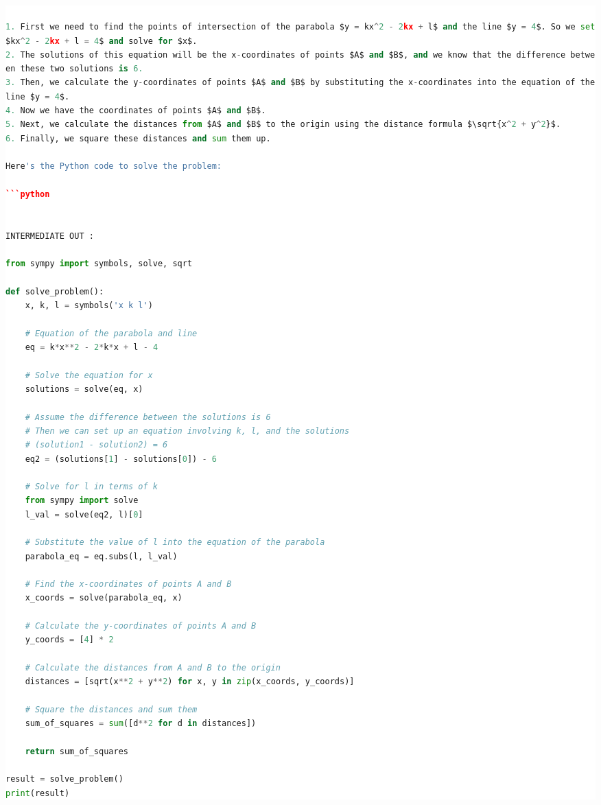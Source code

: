 ```python

1. First we need to find the points of intersection of the parabola $y = kx^2 - 2kx + l$ and the line $y = 4$. So we set $kx^2 - 2kx + l = 4$ and solve for $x$.
2. The solutions of this equation will be the x-coordinates of points $A$ and $B$, and we know that the difference between these two solutions is 6.
3. Then, we calculate the y-coordinates of points $A$ and $B$ by substituting the x-coordinates into the equation of the line $y = 4$.
4. Now we have the coordinates of points $A$ and $B$.
5. Next, we calculate the distances from $A$ and $B$ to the origin using the distance formula $\sqrt{x^2 + y^2}$.
6. Finally, we square these distances and sum them up.

Here's the Python code to solve the problem:

```python


INTERMEDIATE OUT :

from sympy import symbols, solve, sqrt

def solve_problem():
    x, k, l = symbols('x k l')

    # Equation of the parabola and line
    eq = k*x**2 - 2*k*x + l - 4

    # Solve the equation for x
    solutions = solve(eq, x)

    # Assume the difference between the solutions is 6
    # Then we can set up an equation involving k, l, and the solutions
    # (solution1 - solution2) = 6
    eq2 = (solutions[1] - solutions[0]) - 6

    # Solve for l in terms of k
    from sympy import solve
    l_val = solve(eq2, l)[0]

    # Substitute the value of l into the equation of the parabola
    parabola_eq = eq.subs(l, l_val)

    # Find the x-coordinates of points A and B
    x_coords = solve(parabola_eq, x)

    # Calculate the y-coordinates of points A and B
    y_coords = [4] * 2

    # Calculate the distances from A and B to the origin
    distances = [sqrt(x**2 + y**2) for x, y in zip(x_coords, y_coords)]

    # Square the distances and sum them
    sum_of_squares = sum([d**2 for d in distances])

    return sum_of_squares

result = solve_problem()
print(result)
```
